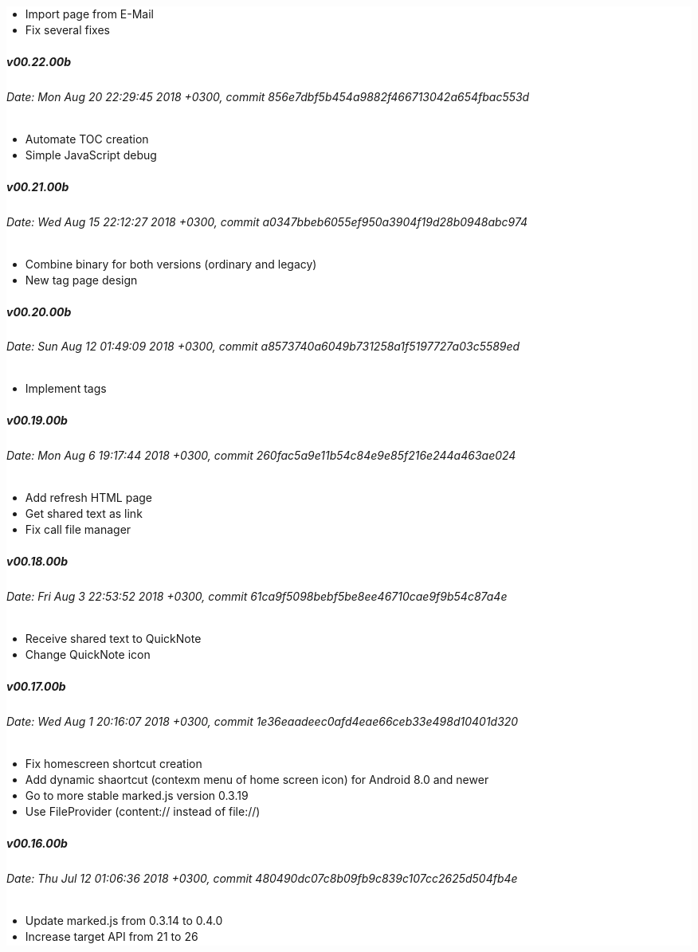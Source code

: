 - Import page from E-Mail
- Fix several fixes

##### v00.22.00b
###### Date:   Mon Aug 20 22:29:45 2018 +0300, commit 856e7dbf5b454a9882f466713042a654fbac553d

- Automate TOC creation
- Simple JavaScript debug

##### v00.21.00b
###### Date:   Wed Aug 15 22:12:27 2018 +0300, commit a0347bbeb6055ef950a3904f19d28b0948abc974

- Combine binary for both versions (ordinary and legacy)
- New tag page design

##### v00.20.00b
###### Date:   Sun Aug 12 01:49:09 2018 +0300, commit a8573740a6049b731258a1f5197727a03c5589ed

- Implement tags

##### v00.19.00b
###### Date:   Mon Aug 6 19:17:44 2018 +0300, commit 260fac5a9e11b54c84e9e85f216e244a463ae024

- Add refresh HTML page
- Get shared text as link
- Fix call file manager

##### v00.18.00b
###### Date:   Fri Aug 3 22:53:52 2018 +0300, commit 61ca9f5098bebf5be8ee46710cae9f9b54c87a4e

- Receive shared text to QuickNote
- Change QuickNote icon

##### v00.17.00b
###### Date:   Wed Aug 1 20:16:07 2018 +0300, commit 1e36eaadeec0afd4eae66ceb33e498d10401d320

- Fix homescreen shortcut creation
- Add dynamic shaortcut (contexm menu of home screen icon) for Android 8.0 and newer
- Go to more stable marked.js version 0.3.19
- Use FileProvider (content:// instead of file://)

##### v00.16.00b
###### Date:   Thu Jul 12 01:06:36 2018 +0300, commit 480490dc07c8b09fb9c839c107cc2625d504fb4e

- Update marked.js from 0.3.14 to 0.4.0
- Increase target API from 21 to 26
